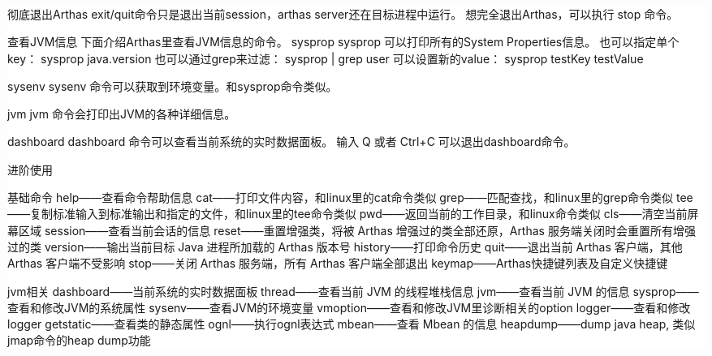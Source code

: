 彻底退出Arthas
exit/quit命令只是退出当前session，arthas server还在目标进程中运行。
想完全退出Arthas，可以执行 stop 命令。




查看JVM信息
下面介绍Arthas里查看JVM信息的命令。
sysprop
sysprop 可以打印所有的System Properties信息。
也可以指定单个key： sysprop java.version
也可以通过grep来过滤： sysprop | grep user
可以设置新的value： sysprop testKey testValue

sysenv
sysenv 命令可以获取到环境变量。和sysprop命令类似。

jvm
jvm 命令会打印出JVM的各种详细信息。

dashboard
dashboard 命令可以查看当前系统的实时数据面板。
输入 Q 或者 Ctrl+C 可以退出dashboard命令。




进阶使用

基础命令
help——查看命令帮助信息
cat——打印文件内容，和linux里的cat命令类似
grep——匹配查找，和linux里的grep命令类似
tee——复制标准输入到标准输出和指定的文件，和linux里的tee命令类似
pwd——返回当前的工作目录，和linux命令类似
cls——清空当前屏幕区域
session——查看当前会话的信息
reset——重置增强类，将被 Arthas 增强过的类全部还原，Arthas 服务端关闭时会重置所有增强过的类
version——输出当前目标 Java 进程所加载的 Arthas 版本号
history——打印命令历史
quit——退出当前 Arthas 客户端，其他 Arthas 客户端不受影响
stop——关闭 Arthas 服务端，所有 Arthas 客户端全部退出
keymap——Arthas快捷键列表及自定义快捷键

jvm相关
dashboard——当前系统的实时数据面板
thread——查看当前 JVM 的线程堆栈信息
jvm——查看当前 JVM 的信息
sysprop——查看和修改JVM的系统属性
sysenv——查看JVM的环境变量
vmoption——查看和修改JVM里诊断相关的option
logger——查看和修改logger
getstatic——查看类的静态属性
ognl——执行ognl表达式
mbean——查看 Mbean 的信息
heapdump——dump java heap, 类似jmap命令的heap dump功能
